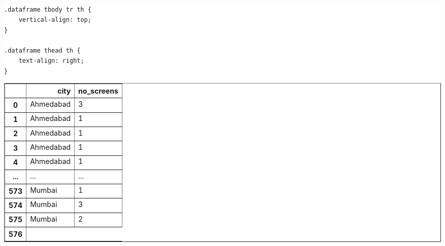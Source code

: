     .dataframe tbody tr th {
        vertical-align: top;
    }

    .dataframe thead th {
        text-align: right;
    }
</style>
<table border="1" class="dataframe">
  <thead>
    <tr style="text-align: right;">
      <th></th>
      <th>city</th>
      <th>no_screens</th>
    </tr>
  </thead>
  <tbody>
    <tr>
      <th>0</th>
      <td>Ahmedabad</td>
      <td>3</td>
    </tr>
    <tr>
      <th>1</th>
      <td>Ahmedabad</td>
      <td>1</td>
    </tr>
    <tr>
      <th>2</th>
      <td>Ahmedabad</td>
      <td>1</td>
    </tr>
    <tr>
      <th>3</th>
      <td>Ahmedabad</td>
      <td>1</td>
    </tr>
    <tr>
      <th>4</th>
      <td>Ahmedabad</td>
      <td>1</td>
    </tr>
    <tr>
      <th>...</th>
      <td>...</td>
      <td>...</td>
    </tr>
    <tr>
      <th>573</th>
      <td>Mumbai</td>
      <td>1</td>
    </tr>
    <tr>
      <th>574</th>
      <td>Mumbai</td>
      <td>3</td>
    </tr>
    <tr>
      <th>575</th>
      <td>Mumbai</td>
      <td>2</td>
    </tr>
    <tr>
      <th>576</th>